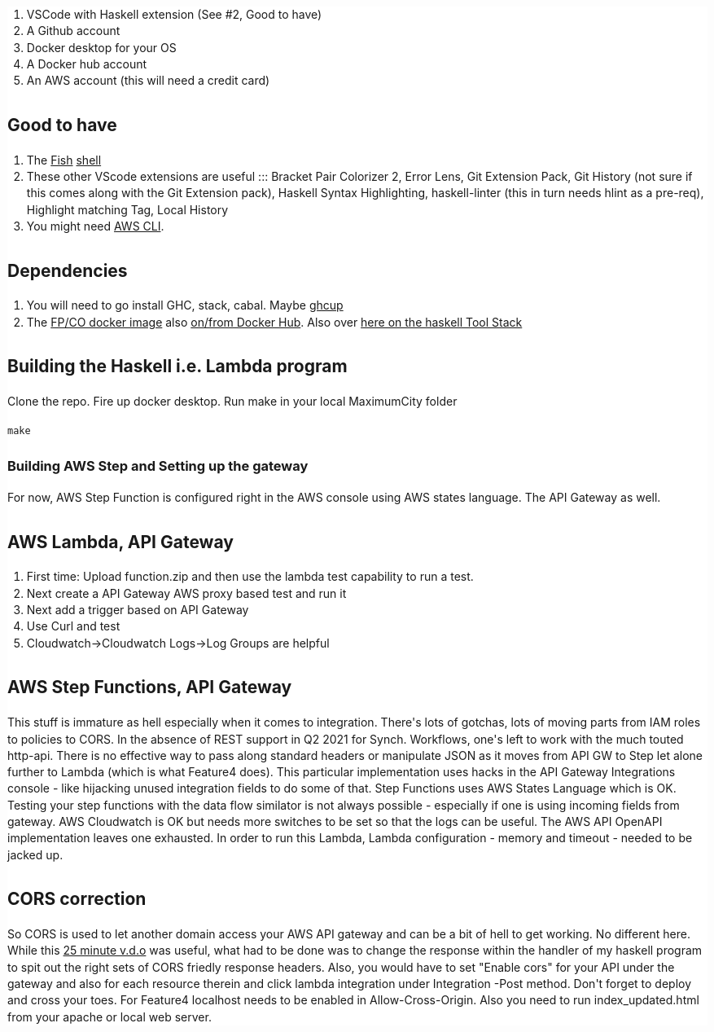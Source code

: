 1. VSCode with Haskell extension (See #2, Good to have)
2. A Github account
3. Docker desktop for your OS
4. A Docker hub account
5. An AWS account (this will need a credit card)

## Good to have 
1. The [Fish](https://medium.com/tuannguyendotme/set-up-the-fish-shell-on-mac-step-by-step-6a77bcb2687c) [shell](https://www.youtube.com/watch?v=ux1SP9B5lSQ)
2. These other VScode extensions are useful ::: Bracket Pair Colorizer 2, Error Lens, Git Extension Pack, Git History (not sure if this comes along with the Git Extension pack), Haskell Syntax Highlighting, haskell-linter (this in turn needs hlint as a pre-req), Highlight matching Tag, Local History
3. You might need [AWS CLI](https://docs.aws.amazon.com/cli/latest/userguide/cli-chap-welcome.html).  
## Dependencies
1. You will need to go install GHC, stack, cabal. Maybe [ghcup](https://www.haskell.org/ghcup/)
5. The [FP/CO docker image](https://docs.haskellstack.org/en/stable/maintainers/docker/) also [on/from Docker Hub](https://hub.docker.com/r/fpco/stack-build/). Also over [here on the haskell Tool Stack](https://docs.haskellstack.org/en/stable/docker_integration/)
## Building the Haskell i.e. Lambda program
Clone the repo. Fire up docker desktop. Run make in your local MaximumCity folder
```console
make
```
### Building AWS Step and Setting up the gateway
For now, AWS Step Function is configured right in the AWS console using AWS states language.
The API Gateway as well.


## AWS Lambda, API Gateway
1. First time: Upload function.zip and then use the lambda test capability to run a test. 
2. Next create a API Gateway AWS proxy based test and run it
3. Next add a trigger based on API Gateway
4. Use Curl and test
5. Cloudwatch->Cloudwatch Logs->Log Groups are helpful

## AWS Step Functions, API Gateway
This stuff is immature as hell especially when it comes to integration. There's lots of gotchas, lots of moving parts from IAM roles to policies to CORS.  In the absence of REST support in Q2 2021 for Synch. Workflows, one's left to work with the much touted http-api. There is no effective way to pass along standard headers or manipulate JSON as it moves from API GW to Step let alone further to Lambda (which is what Feature4 does). This particular implementation uses hacks in the API Gateway Integrations console - like hijacking unused integration fields to do some of that. Step Functions uses AWS States Language which is OK. Testing your step functions with the data flow similator is not always possible - especially if one is using incoming fields from gateway. AWS Cloudwatch is OK but needs more switches to be set so that the logs can be useful. The AWS API OpenAPI implementation leaves one exhausted. In order to run this Lambda, Lambda configuration - memory and timeout - needed to be jacked up. 
## CORS correction
So CORS is used to let another domain access your AWS API gateway and can be a bit of hell to get working. No different here. While this [25 minute v.d.o](https://www.youtube.com/watch?v=O3wWjWjvM6A) was useful, what had to be done was to change the response within the handler of my haskell program to spit out the right sets of CORS friedly response headers. Also, you would have to set "Enable cors" for your API under the gateway and also for each resource therein and click lambda integration under Integration -Post method. Don't forget to deploy and cross your toes. For Feature4 localhost needs to be enabled in Allow-Cross-Origin. Also you need to run index_updated.html from your apache or local web server.